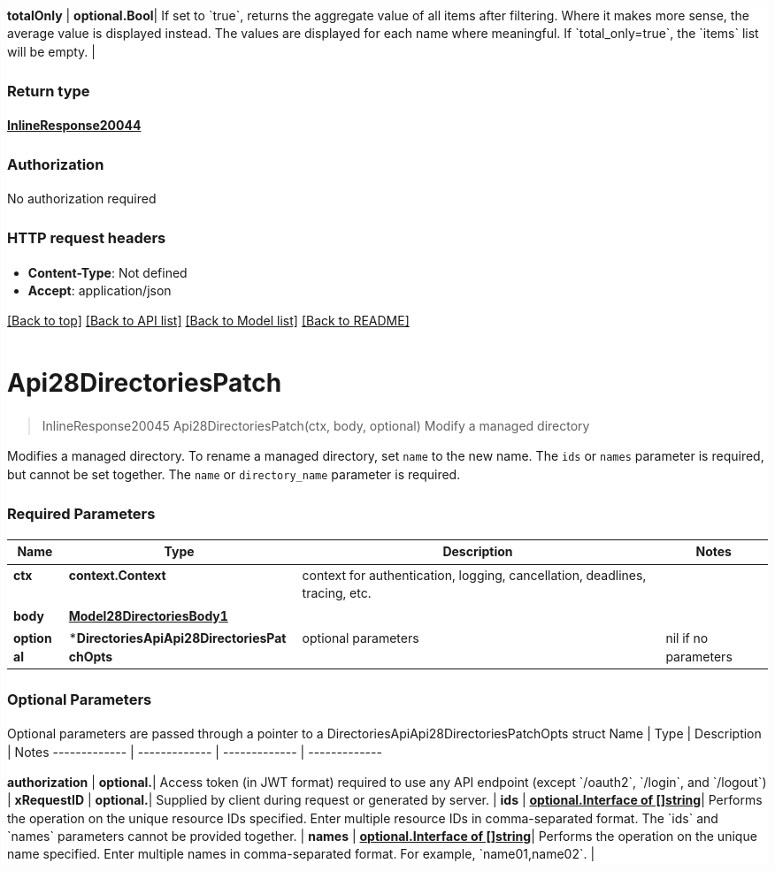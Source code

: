  **totalOnly** | **optional.Bool**| If set to &#x60;true&#x60;, returns the aggregate value of all items after filtering. Where it makes more sense, the average value is displayed instead. The values are displayed for each name where meaningful. If &#x60;total_only&#x3D;true&#x60;, the &#x60;items&#x60; list will be empty. | 

### Return type

[**InlineResponse20044**](inline_response_200_44.md)

### Authorization

No authorization required

### HTTP request headers

 - **Content-Type**: Not defined
 - **Accept**: application/json

[[Back to top]](#) [[Back to API list]](../README.md#documentation-for-api-endpoints) [[Back to Model list]](../README.md#documentation-for-models) [[Back to README]](../README.md)

# **Api28DirectoriesPatch**
> InlineResponse20045 Api28DirectoriesPatch(ctx, body, optional)
Modify a managed directory

Modifies a managed directory. To rename a managed directory, set `name` to the new name. The `ids` or `names` parameter is required, but cannot be set together. The `name` or `directory_name` parameter is required.

### Required Parameters

Name | Type | Description  | Notes
------------- | ------------- | ------------- | -------------
 **ctx** | **context.Context** | context for authentication, logging, cancellation, deadlines, tracing, etc.
  **body** | [**Model28DirectoriesBody1**](Model28DirectoriesBody1.md)|  | 
 **optional** | ***DirectoriesApiApi28DirectoriesPatchOpts** | optional parameters | nil if no parameters

### Optional Parameters
Optional parameters are passed through a pointer to a DirectoriesApiApi28DirectoriesPatchOpts struct
Name | Type | Description  | Notes
------------- | ------------- | ------------- | -------------

 **authorization** | **optional.**| Access token (in JWT format) required to use any API endpoint (except &#x60;/oauth2&#x60;, &#x60;/login&#x60;, and &#x60;/logout&#x60;) | 
 **xRequestID** | **optional.**| Supplied by client during request or generated by server. | 
 **ids** | [**optional.Interface of []string**](string.md)| Performs the operation on the unique resource IDs specified. Enter multiple resource IDs in comma-separated format. The &#x60;ids&#x60; and &#x60;names&#x60; parameters cannot be provided together. | 
 **names** | [**optional.Interface of []string**](string.md)| Performs the operation on the unique name specified. Enter multiple names in comma-separated format. For example, &#x60;name01,name02&#x60;. | 
